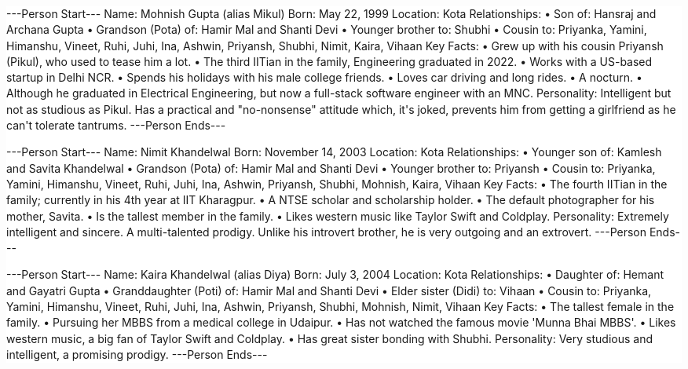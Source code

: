 ---Person Start--- 
Name: Mohnish Gupta (alias Mikul) 
Born: May 22, 1999
Location: Kota 
Relationships:
•	Son of: Hansraj and Archana Gupta
•	Grandson (Pota) of: Hamir Mal and Shanti Devi
•	Younger brother to: Shubhi
•	Cousin to: Priyanka, Yamini, Himanshu, Vineet, Ruhi, Juhi, Ina, Ashwin, Priyansh, Shubhi, Nimit, Kaira, Vihaan
Key Facts:
•	Grew up with his cousin Priyansh (Pikul), who used to tease him a lot.
•	The third IITian in the family, Engineering graduated in 2022.
•	Works with a US-based startup in Delhi NCR.
•	Spends his holidays with his male college friends.
•	Loves car driving and long rides. 
•	A nocturn.
• Although he graduated in Electrical Engineering, but now a full-stack software engineer with an MNC.
Personality: Intelligent but not as studious as Pikul. Has a practical and "no-nonsense" attitude which, it's joked, prevents him from getting a girlfriend as he can't tolerate tantrums.
---Person Ends---

---Person Start--- 
Name: Nimit Khandelwal 
Born: November 14, 2003
Location: Kota 
Relationships:
•	Younger son of: Kamlesh and Savita Khandelwal
•	Grandson (Pota) of: Hamir Mal and Shanti Devi
•	Younger brother to: Priyansh
•	Cousin to: Priyanka, Yamini, Himanshu, Vineet, Ruhi, Juhi, Ina, Ashwin, Priyansh, Shubhi, Mohnish, Kaira, Vihaan
Key Facts:
•	The fourth IITian in the family; currently in his 4th year at IIT Kharagpur.
•	A NTSE scholar and scholarship holder.
•	The default photographer for his mother, Savita.
•	Is the tallest member in the family.
•	Likes western music like Taylor Swift and Coldplay. 
Personality: Extremely intelligent and sincere. A multi-talented prodigy. Unlike his introvert brother, he is very outgoing and an extrovert. 
---Person Ends---

---Person Start--- 
Name: Kaira Khandelwal (alias Diya) 
Born: July 3, 2004
Location: Kota 
Relationships:
•	Daughter of: Hemant and Gayatri Gupta
•	Granddaughter (Poti) of: Hamir Mal and Shanti Devi
•	Elder sister (Didi) to: Vihaan
•	Cousin to: Priyanka, Yamini, Himanshu, Vineet, Ruhi, Juhi, Ina, Ashwin, Priyansh, Shubhi, Mohnish, Nimit, Vihaan
Key Facts:
•	The tallest female in the family.
•	Pursuing her MBBS from a medical college in Udaipur.
•	Has not watched the famous movie 'Munna Bhai MBBS'.
•	Likes western music, a big fan of Taylor Swift and Coldplay.
•	Has great sister bonding with Shubhi. 
Personality: Very studious and intelligent, a promising prodigy. 
---Person Ends---

